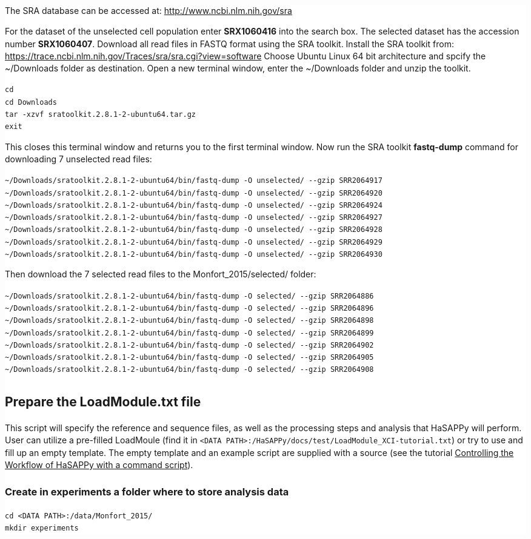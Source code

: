 The SRA database can be accessed at:
http://www.ncbi.nlm.nih.gov/sra

For the dataset of the unselected cell population enter **SRX1060416** into the search box. The selected dataset has the accession number **SRX1060407**. Download all read files in FASTQ format using the SRA toolkit. Install the SRA toolkit from: https://trace.ncbi.nlm.nih.gov/Traces/sra/sra.cgi?view=software
Choose Ubuntu Linux 64 bit architecture and spcify the ~/Downloads folder as destination. Open a new terminal window, enter the ~/Downloads folder and unzip the toolkit.

```
cd
cd Downloads
tar -xzvf sratoolkit.2.8.1-2-ubuntu64.tar.gz
exit
```

This closes this terminal window and returns you to the first terminal window. Now run the SRA toolkit **fastq-dump** command for downloading 7 unselected read files:

```
~/Downloads/sratoolkit.2.8.1-2-ubuntu64/bin/fastq-dump -O unselected/ --gzip SRR2064917
~/Downloads/sratoolkit.2.8.1-2-ubuntu64/bin/fastq-dump -O unselected/ --gzip SRR2064920
~/Downloads/sratoolkit.2.8.1-2-ubuntu64/bin/fastq-dump -O unselected/ --gzip SRR2064924
~/Downloads/sratoolkit.2.8.1-2-ubuntu64/bin/fastq-dump -O unselected/ --gzip SRR2064927
~/Downloads/sratoolkit.2.8.1-2-ubuntu64/bin/fastq-dump -O unselected/ --gzip SRR2064928
~/Downloads/sratoolkit.2.8.1-2-ubuntu64/bin/fastq-dump -O unselected/ --gzip SRR2064929
~/Downloads/sratoolkit.2.8.1-2-ubuntu64/bin/fastq-dump -O unselected/ --gzip SRR2064930
```

Then download the 7 selected read files to the Monfort_2015/selected/ folder:

```
~/Downloads/sratoolkit.2.8.1-2-ubuntu64/bin/fastq-dump -O selected/ --gzip SRR2064886
~/Downloads/sratoolkit.2.8.1-2-ubuntu64/bin/fastq-dump -O selected/ --gzip SRR2064896
~/Downloads/sratoolkit.2.8.1-2-ubuntu64/bin/fastq-dump -O selected/ --gzip SRR2064898
~/Downloads/sratoolkit.2.8.1-2-ubuntu64/bin/fastq-dump -O selected/ --gzip SRR2064899
~/Downloads/sratoolkit.2.8.1-2-ubuntu64/bin/fastq-dump -O selected/ --gzip SRR2064902
~/Downloads/sratoolkit.2.8.1-2-ubuntu64/bin/fastq-dump -O selected/ --gzip SRR2064905
~/Downloads/sratoolkit.2.8.1-2-ubuntu64/bin/fastq-dump -O selected/ --gzip SRR2064908
```

## Prepare the LoadModule.txt file
This script will specify the reference and sequence files, as well as the processing steps and analysis that HaSAPPy will perform. 
User can utilize a pre-filled LoadMoule (find it in ```<DATA PATH>:/HaSAPPy/docs/test/LoadModule_XCI-tutorial.txt```) or try to use and fill up an empty template. The empty template and an example script are supplied with a source (see the tutorial [Controlling the Workflow of HaSAPPy with a command script](https://github.com/gdiminin/HaSAPPy/blob/master/docs/Tutorials/RunningHaSAPPyWorkflowsScript.md)).

### Create in experiments a folder where to store analysis data
```
cd <DATA PATH>:/data/Monfort_2015/
mkdir experiments
```
